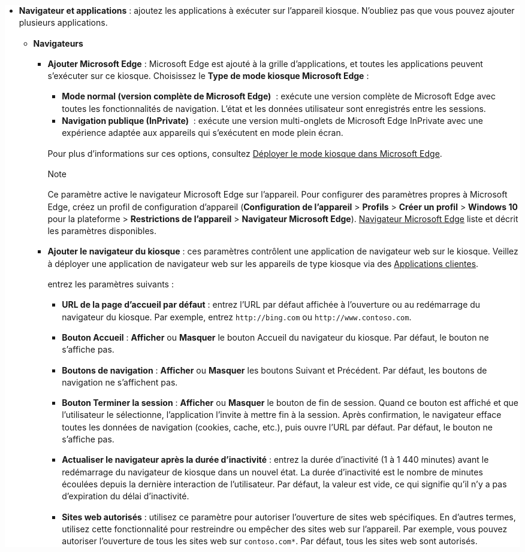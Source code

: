- **Navigateur et applications** : ajoutez les applications à exécuter sur l’appareil kiosque. N’oubliez pas que vous pouvez ajouter plusieurs applications.

  - **Navigateurs**

    - **Ajouter Microsoft Edge** : Microsoft Edge est ajouté à la grille d’applications, et toutes les applications peuvent s’exécuter sur ce kiosque. Choisissez le **Type de mode kiosque Microsoft Edge** :

      - **Mode normal (version complète de Microsoft Edge)**  : exécute une version complète de Microsoft Edge avec toutes les fonctionnalités de navigation. L’état et les données utilisateur sont enregistrés entre les sessions.
      - **Navigation publique (InPrivate)**  : exécute une version multi-onglets de Microsoft Edge InPrivate avec une expérience adaptée aux appareils qui s’exécutent en mode plein écran.

      Pour plus d’informations sur ces options, consultez [Déployer le mode kiosque dans Microsoft Edge](https://docs.microsoft.com/microsoft-edge/deploy/microsoft-edge-kiosk-mode-deploy#supported-configuration-types).

      > [!NOTE]
      > Ce paramètre active le navigateur Microsoft Edge sur l’appareil. Pour configurer des paramètres propres à Microsoft Edge, créez un profil de configuration d’appareil (**Configuration de l’appareil** > **Profils** > **Créer un profil** > **Windows 10** pour la plateforme > **Restrictions de l’appareil** >  **Navigateur Microsoft Edge**). [Navigateur Microsoft Edge](device-restrictions-windows-10.md#microsoft-edge-browser) liste et décrit les paramètres disponibles.

    - **Ajouter le navigateur du kiosque** : ces paramètres contrôlent une application de navigateur web sur le kiosque. Veillez à déployer une application de navigateur web sur les appareils de type kiosque via des [Applications clientes](../apps/apps-add.md).

      entrez les paramètres suivants :

      - **URL de la page d’accueil par défaut** : entrez l’URL par défaut affichée à l’ouverture ou au redémarrage du navigateur du kiosque. Par exemple, entrez `http://bing.com` ou `http://www.contoso.com`.

      - **Bouton Accueil** : **Afficher** ou **Masquer** le bouton Accueil du navigateur du kiosque. Par défaut, le bouton ne s’affiche pas.

      - **Boutons de navigation** : **Afficher** ou **Masquer** les boutons Suivant et Précédent. Par défaut, les boutons de navigation ne s’affichent pas.

      - **Bouton Terminer la session** : **Afficher** ou **Masquer** le bouton de fin de session. Quand ce bouton est affiché et que l’utilisateur le sélectionne, l’application l’invite à mettre fin à la session. Après confirmation, le navigateur efface toutes les données de navigation (cookies, cache, etc.), puis ouvre l’URL par défaut. Par défaut, le bouton ne s’affiche pas.

      - **Actualiser le navigateur après la durée d’inactivité** : entrez la durée d’inactivité (1 à 1 440 minutes) avant le redémarrage du navigateur de kiosque dans un nouvel état. La durée d’inactivité est le nombre de minutes écoulées depuis la dernière interaction de l’utilisateur. Par défaut, la valeur est vide, ce qui signifie qu’il n’y a pas d’expiration du délai d’inactivité.

      - **Sites web autorisés** : utilisez ce paramètre pour autoriser l’ouverture de sites web spécifiques. En d’autres termes, utilisez cette fonctionnalité pour restreindre ou empêcher des sites web sur l’appareil. Par exemple, vous pouvez autoriser l’ouverture de tous les sites web sur `contoso.com*`. Par défaut, tous les sites web sont autorisés.
